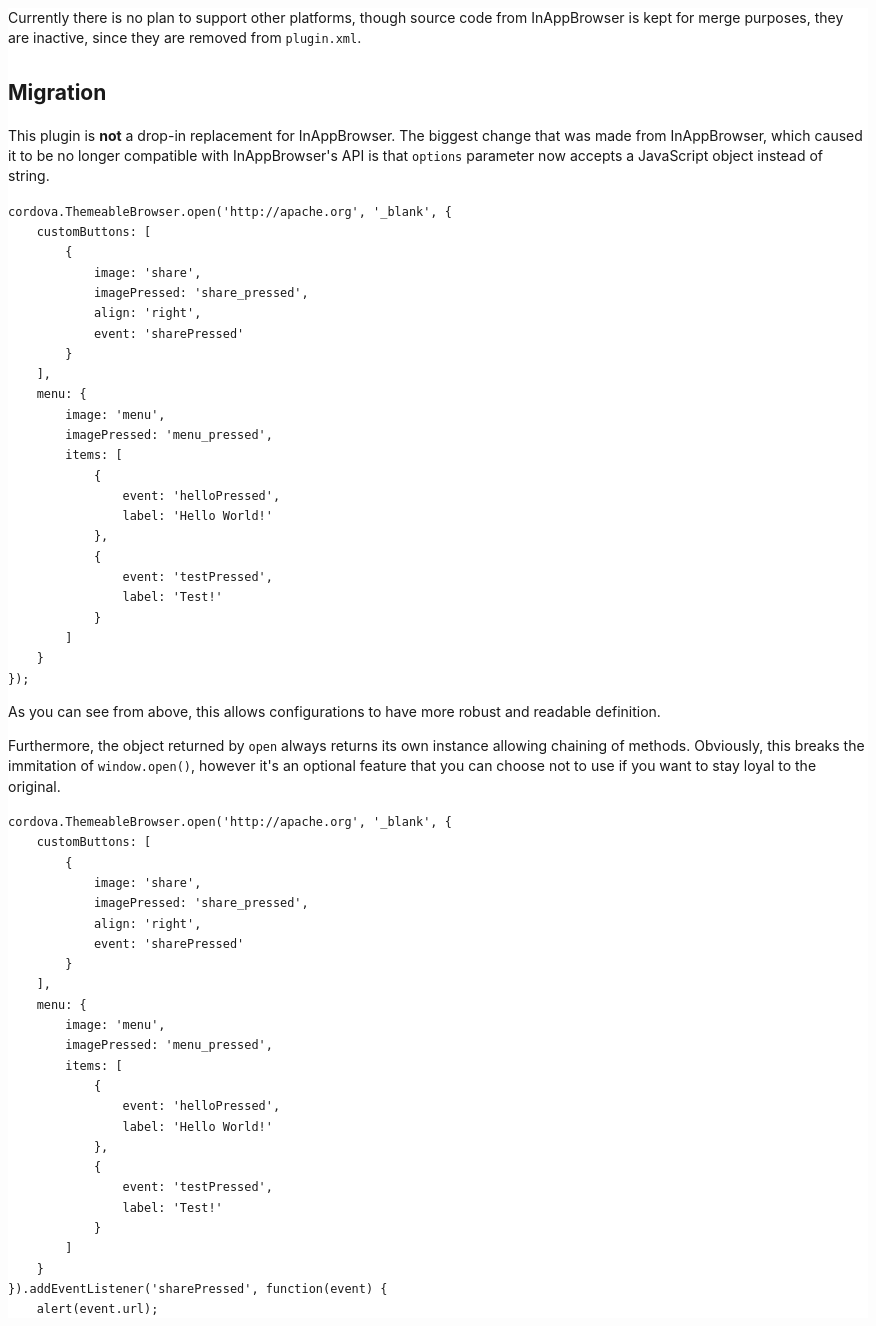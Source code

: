 Currently there is no plan to support other platforms, though source code from InAppBrowser is kept for merge purposes, they are inactive, since they are removed from `plugin.xml`.

Migration
---------

This plugin is **not** a drop-in replacement for InAppBrowser. The biggest change that was made from InAppBrowser, which caused it to be no longer compatible with InAppBrowser's API is that `options` parameter now accepts a JavaScript object instead of string.

    cordova.ThemeableBrowser.open('http://apache.org', '_blank', {
        customButtons: [
            {
                image: 'share',
                imagePressed: 'share_pressed',
                align: 'right',
                event: 'sharePressed'
            }
        ],
        menu: {
            image: 'menu',
            imagePressed: 'menu_pressed',
            items: [
                {
                    event: 'helloPressed',
                    label: 'Hello World!'
                },
                {
                    event: 'testPressed',
                    label: 'Test!'
                }
            ]
        }
    });

As you can see from above, this allows configurations to have more robust and readable definition.

Furthermore, the object returned by `open` always returns its own instance allowing chaining of methods. Obviously, this breaks the immitation of `window.open()`, however it's an optional feature that you can choose not to use if you want to stay loyal to the original.

    cordova.ThemeableBrowser.open('http://apache.org', '_blank', {
        customButtons: [
            {
                image: 'share',
                imagePressed: 'share_pressed',
                align: 'right',
                event: 'sharePressed'
            }
        ],
        menu: {
            image: 'menu',
            imagePressed: 'menu_pressed',
            items: [
                {
                    event: 'helloPressed',
                    label: 'Hello World!'
                },
                {
                    event: 'testPressed',
                    label: 'Test!'
                }
            ]
        }
    }).addEventListener('sharePressed', function(event) {
        alert(event.url);